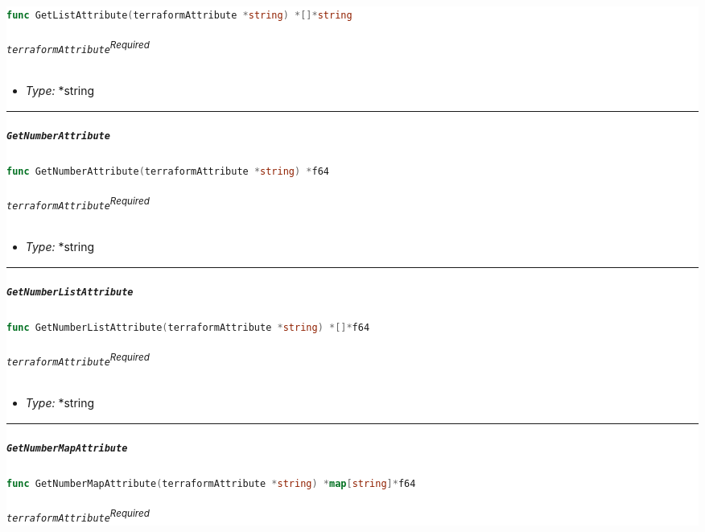 ```go
func GetListAttribute(terraformAttribute *string) *[]*string
```

###### `terraformAttribute`<sup>Required</sup> <a name="terraformAttribute" id="@cdktf/provider-azurerm.functionAppFunction.FunctionAppFunctionFileOutputReference.getListAttribute.parameter.terraformAttribute"></a>

- *Type:* *string

---

##### `GetNumberAttribute` <a name="GetNumberAttribute" id="@cdktf/provider-azurerm.functionAppFunction.FunctionAppFunctionFileOutputReference.getNumberAttribute"></a>

```go
func GetNumberAttribute(terraformAttribute *string) *f64
```

###### `terraformAttribute`<sup>Required</sup> <a name="terraformAttribute" id="@cdktf/provider-azurerm.functionAppFunction.FunctionAppFunctionFileOutputReference.getNumberAttribute.parameter.terraformAttribute"></a>

- *Type:* *string

---

##### `GetNumberListAttribute` <a name="GetNumberListAttribute" id="@cdktf/provider-azurerm.functionAppFunction.FunctionAppFunctionFileOutputReference.getNumberListAttribute"></a>

```go
func GetNumberListAttribute(terraformAttribute *string) *[]*f64
```

###### `terraformAttribute`<sup>Required</sup> <a name="terraformAttribute" id="@cdktf/provider-azurerm.functionAppFunction.FunctionAppFunctionFileOutputReference.getNumberListAttribute.parameter.terraformAttribute"></a>

- *Type:* *string

---

##### `GetNumberMapAttribute` <a name="GetNumberMapAttribute" id="@cdktf/provider-azurerm.functionAppFunction.FunctionAppFunctionFileOutputReference.getNumberMapAttribute"></a>

```go
func GetNumberMapAttribute(terraformAttribute *string) *map[string]*f64
```

###### `terraformAttribute`<sup>Required</sup> <a name="terraformAttribute" id="@cdktf/provider-azurerm.functionAppFunction.FunctionAppFunctionFileOutputReference.getNumberMapAttribute.parameter.terraformAttribute"></a>
